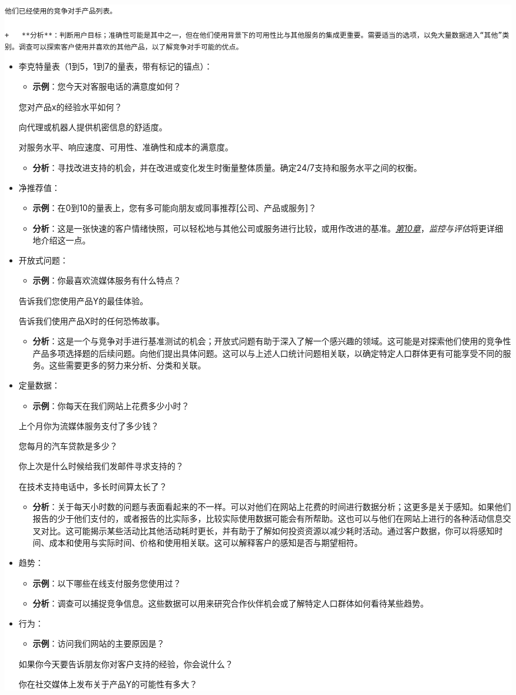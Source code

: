    他们已经使用的竞争对手产品列表。

    +   **分析**：判断用户目标；准确性可能是其中之一，但在他们使用背景下的可用性比与其他服务的集成更重要。需要适当的选项，以免大量数据进入“其他”类别。调查可以探索客户使用并喜欢的其他产品，以了解竞争对手可能的优点。

+   李克特量表（1到5，1到7的量表，带有标记的锚点）：

    +   **示例**：您今天对客服电话的满意度如何？

    您对产品x的经验水平如何？

    向代理或机器人提供机密信息的舒适度。

    对服务水平、响应速度、可用性、准确性和成本的满意度。

    +   **分析**：寻找改进支持的机会，并在改进或变化发生时衡量整体质量。确定24/7支持和服务水平之间的权衡。

+   净推荐值：

    +   **示例**：在0到10的量表上，您有多可能向朋友或同事推荐[公司、产品或服务]？

    +   **分析**：这是一张快速的客户情绪快照，可以轻松地与其他公司或服务进行比较，或用作改进的基准。[*第10章*](B21964_10_split_000.xhtml#_idTextAnchor216)，*监控与评估*将更详细地介绍这一点。

+   开放式问题：

    +   **示例**：你最喜欢流媒体服务有什么特点？

    告诉我们您使用产品Y的最佳体验。

    告诉我们使用产品X时的任何恐怖故事。

    +   **分析**：这是一个与竞争对手进行基准测试的机会；开放式问题有助于深入了解一个感兴趣的领域。这可能是对探索他们使用的竞争性产品多项选择题的后续问题。向他们提出具体问题。这可以与上述人口统计问题相关联，以确定特定人口群体更有可能享受不同的服务。这些需要更多的努力来分析、分类和关联。

+   定量数据：

    +   **示例**：你每天在我们网站上花费多少小时？

    上个月你为流媒体服务支付了多少钱？

    您每月的汽车贷款是多少？

    你上次是什么时候给我们发邮件寻求支持的？

    在技术支持电话中，多长时间算太长了？

    +   **分析**：关于每天小时数的问题与表面看起来的不一样。可以对他们在网站上花费的时间进行数据分析；这更多是关于感知。如果他们报告的少于他们支付的，或者报告的比实际多，比较实际使用数据可能会有所帮助。这也可以与他们在网站上进行的各种活动信息交叉对比。这可能揭示某些活动比其他活动耗时更长，并有助于了解如何投资资源以减少耗时活动。通过客户数据，你可以将感知时间、成本和使用与实际时间、价格和使用相关联。这可以解释客户的感知是否与期望相符。

+   趋势：

    +   **示例**：以下哪些在线支付服务您使用过？

    +   **分析**：调查可以捕捉竞争信息。这些数据可以用来研究合作伙伴机会或了解特定人口群体如何看待某些趋势。

+   行为：

    +   **示例**：访问我们网站的主要原因是？

    如果你今天要告诉朋友你对客户支持的经验，你会说什么？

    你在社交媒体上发布关于产品Y的可能性有多大？
